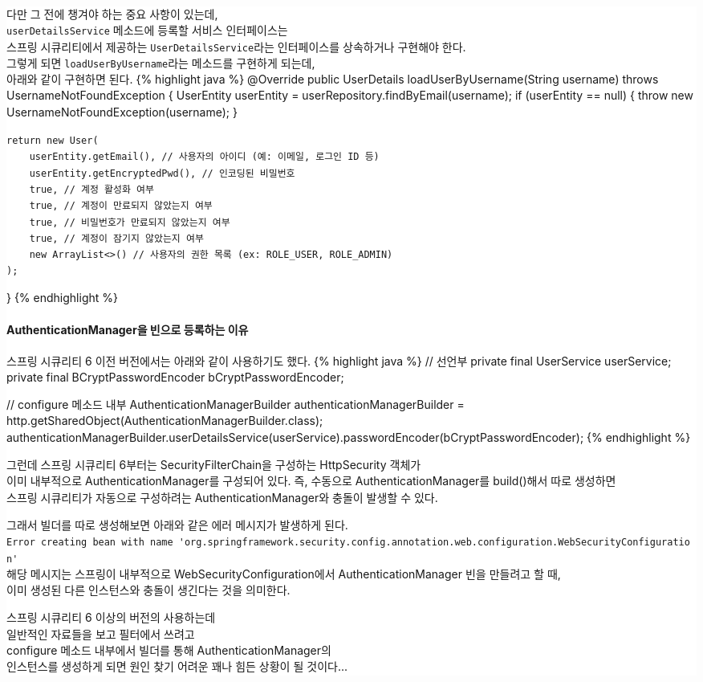 다만 그 전에 챙겨야 하는 중요 사항이 있는데,  
`userDetailsService` 메소드에 등록할 서비스 인터페이스는  
스프링 시큐리티에서 제공하는 `UserDetailsService`라는 인터페이스를 상속하거나 구현해야 한다.  
그렇게 되면 `loadUserByUsername`라는 메소드를 구현하게 되는데,  
아래와 같이 구현하면 된다.
{% highlight java %}
@Override
public UserDetails loadUserByUsername(String username) throws UsernameNotFoundException {
    UserEntity userEntity = userRepository.findByEmail(username);
    if (userEntity == null) {
        throw new UsernameNotFoundException(username);
    }

    return new User(
        userEntity.getEmail(), // 사용자의 아이디 (예: 이메일, 로그인 ID 등)
        userEntity.getEncryptedPwd(), // 인코딩된 비밀번호
        true, // 계정 활성화 여부
        true, // 계정이 만료되지 않았는지 여부
        true, // 비밀번호가 만료되지 않았는지 여부
        true, // 계정이 잠기지 않았는지 여부
        new ArrayList<>() // 사용자의 권한 목록 (ex: ROLE_USER, ROLE_ADMIN)
    );
}
{% endhighlight %}

#### AuthenticationManager을 빈으로 등록하는 이유

스프링 시큐리티 6 이전 버전에서는 아래와 같이 사용하기도 했다.
{% highlight java %}
// 선언부
private final UserService userService;
private final BCryptPasswordEncoder bCryptPasswordEncoder;

// configure 메소드 내부
AuthenticationManagerBuilder authenticationManagerBuilder = http.getSharedObject(AuthenticationManagerBuilder.class);
authenticationManagerBuilder.userDetailsService(userService).passwordEncoder(bCryptPasswordEncoder);
{% endhighlight %}

그런데 스프링 시큐리티 6부터는 SecurityFilterChain을 구성하는 HttpSecurity 객체가  
이미 내부적으로 AuthenticationManager를 구성되어 있다.
즉, 수동으로 AuthenticationManager를 build()해서 따로 생성하면  
스프링 시큐리티가 자동으로 구성하려는 AuthenticationManager와 충돌이 발생할 수 있다.
        
그래서 빌더를 따로 생성해보면 아래와 같은 에러 메시지가 발생하게 된다.  
`Error creating bean with name 'org.springframework.security.config.annotation.web.configuration.WebSecurityConfiguration'`  
해당 메시지는 스프링이 내부적으로 WebSecurityConfiguration에서 AuthenticationManager 빈을 만들려고 할 때,  
이미 생성된 다른 인스턴스와 충돌이 생긴다는 것을 의미한다.

스프링 시큐리티 6 이상의 버전의 사용하는데  
일반적인 자료들을 보고 필터에서 쓰려고  
configure 메소드 내부에서 빌더를 통해 AuthenticationManager의  
인스턴스를 생성하게 되면 원인 찾기 어려운 꽤나 힘든 상황이 될 것이다...
